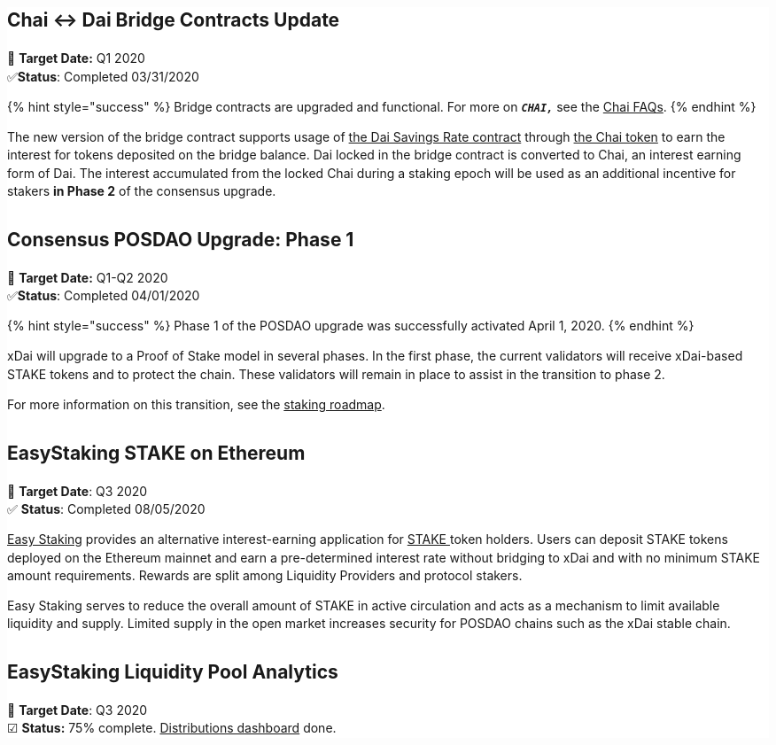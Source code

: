 ## Chai &lt;-&gt; Dai Bridge Contracts Update

🎯 **Target Date:** Q1 2020  
✅**Status**: Completed 03/31/2020

{% hint style="success" %}
Bridge contracts are upgraded and functional. For more on _**`CHAI,`**_ see the [Chai FAQs](../for-stakers/stake-reward-mechanics/xdai-rewards/chai-faqs.md).
{% endhint %}

The new version of the bridge contract supports usage of [the Dai Savings Rate contract](https://community-development.makerdao.com/makerdao-mcd-faqs/faqs/dsr) through [the Chai token](https://chai.money/) to earn the interest for tokens deposited on the bridge balance. Dai locked in the bridge contract is converted to Chai, an interest earning form of Dai. The interest accumulated from the locked Chai during a staking epoch will be used as an additional incentive for stakers **in Phase 2** of the consensus upgrade. 

## Consensus POSDAO Upgrade: Phase 1

🎯 **Target Date:** Q1-Q2 2020  
✅**Status**: Completed 04/01/2020

{% hint style="success" %}
Phase 1 of the POSDAO upgrade was successfully activated April 1, 2020. 
{% endhint %}

xDai will upgrade to a Proof of Stake model in several phases. In the first phase, the current validators will receive xDai-based STAKE tokens and to protect the chain. These validators will remain in place to assist in the transition to phase 2.

For more information on this transition, see the [staking roadmap](../for-stakers/stake-and-staking/).

## EasyStaking STAKE on Ethereum

🎯 **Target Date**: Q3 2020  
✅ **Status**: Completed 08/05/2020

[Easy Staking](../for-stakers/easy-staking/) provides an alternative interest-earning application for [STAKE ](../for-stakers/stake-token/)token holders. Users can deposit STAKE tokens deployed on the Ethereum mainnet and earn a pre-determined interest rate without bridging to xDai and with no minimum STAKE amount requirements. Rewards are split among Liquidity Providers and protocol stakers.

Easy Staking serves to reduce the overall amount of STAKE in active circulation and acts as a mechanism to limit available liquidity and supply. Limited supply in the open market increases security for POSDAO chains such as the xDai stable chain.

## EasyStaking Liquidity Pool Analytics

🎯 **Target Date**: Q3 2020  
☑ **Status:** 75% complete. [Distributions dashboard](https://stake-reward-distribution.xdaichain.com/) done. 
